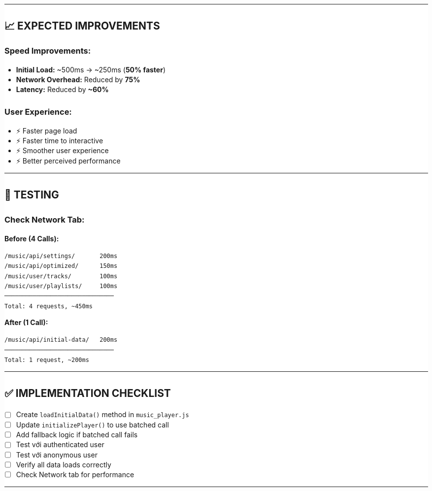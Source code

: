 
---

## 📈 EXPECTED IMPROVEMENTS

### Speed Improvements:
- **Initial Load:** ~500ms → ~250ms (**50% faster**)
- **Network Overhead:** Reduced by **75%**
- **Latency:** Reduced by **~60%**

### User Experience:
- ⚡ Faster page load
- ⚡ Faster time to interactive
- ⚡ Smoother user experience
- ⚡ Better perceived performance

---

## 🧪 TESTING

### Check Network Tab:

**Before (4 Calls):**
```
/music/api/settings/       200ms
/music/api/optimized/      150ms
/music/user/tracks/        100ms
/music/user/playlists/     100ms
───────────────────────────────
Total: 4 requests, ~450ms
```

**After (1 Call):**
```
/music/api/initial-data/   200ms
───────────────────────────────
Total: 1 request, ~200ms
```

---

## ✅ IMPLEMENTATION CHECKLIST

- [ ] Create `loadInitialData()` method in `music_player.js`
- [ ] Update `initializePlayer()` to use batched call
- [ ] Add fallback logic if batched call fails
- [ ] Test với authenticated user
- [ ] Test với anonymous user
- [ ] Verify all data loads correctly
- [ ] Check Network tab for performance

---
